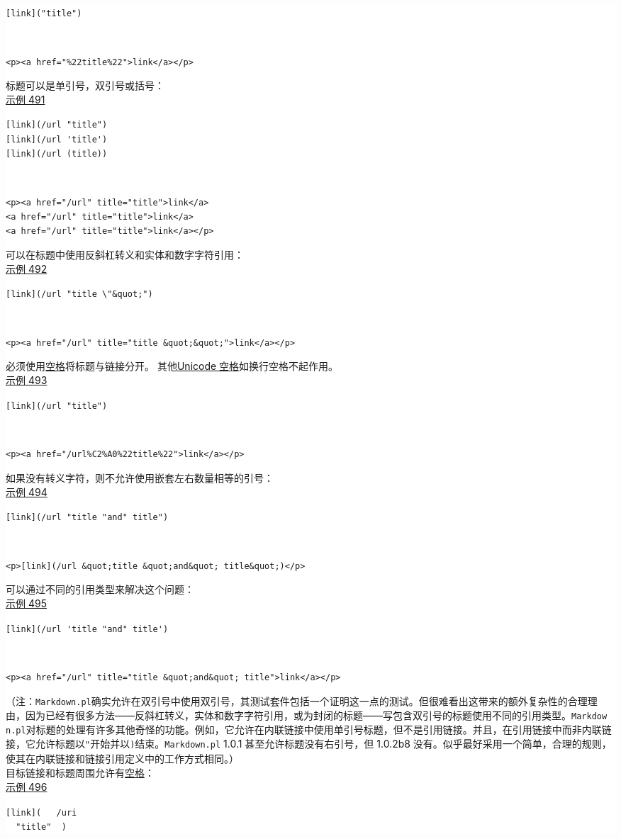     [link]("title")

   

    <p><a href="%22title%22">link</a></p>

标题可以是单引号，双引号或括号：  
[示例 491](https://github.github.com/gfm/#example-491)  

    [link](/url "title")
    [link](/url 'title')
    [link](/url (title))

   

    <p><a href="/url" title="title">link</a>
    <a href="/url" title="title">link</a>
    <a href="/url" title="title">link</a></p>

可以在标题中使用反斜杠转义和实体和数字字符引用：  
[示例 492](https://github.github.com/gfm/#example-492)  

    [link](/url "title \"&quot;")

   

    <p><a href="/url" title="title &quot;&quot;">link</a></p>

必须使用[空格](https://github.github.com/gfm/#whitespace)将标题与链接分开。 其他[Unicode 空格](https://github.github.com/gfm/#unicode-whitespace)如换行空格不起作用。  
[示例 493](https://github.github.com/gfm/#example-493)  

    [link](/url "title")

   

    <p><a href="/url%C2%A0%22title%22">link</a></p>

如果没有转义字符，则不允许使用嵌套左右数量相等的引号：  
[示例 494](https://github.github.com/gfm/#example-494)  

    [link](/url "title "and" title")

   

    <p>[link](/url &quot;title &quot;and&quot; title&quot;)</p>

可以通过不同的引用类型来解决这个问题：  
[示例 495](https://github.github.com/gfm/#example-495)  

    [link](/url 'title "and" title')

   

    <p><a href="/url" title="title &quot;and&quot; title">link</a></p>

（注：`Markdown.pl`确实允许在双引号中使用双引号，其测试套件包括一个证明这一点的测试。但很难看出这带来的额外复杂性的合理理由，因为已经有很多方法——反斜杠转义，实体和数字字符引用，或为封闭的标题——写包含双引号的标题使用不同的引用类型。`Markdown.pl`对标题的处理有许多其他奇怪的功能。例如，它允许在内联链接中使用单引号标题，但不是引用链接。并且，在引用链接中而非内联链接，它允许标题以`"`开始并以`)`结束。`Markdown.pl` 1.0.1 甚至允许标题没有右引号，但 1.0.2b8 没有。似乎最好采用一个简单，合理的规则，使其在内联链接和链接引用定义中的工作方式相同。）  
目标链接和标题周围允许有[空格](https://github.github.com/gfm/#whitespace)：  
[示例 496](https://github.github.com/gfm/#example-496)  

    [link](   /uri
      "title"  )
